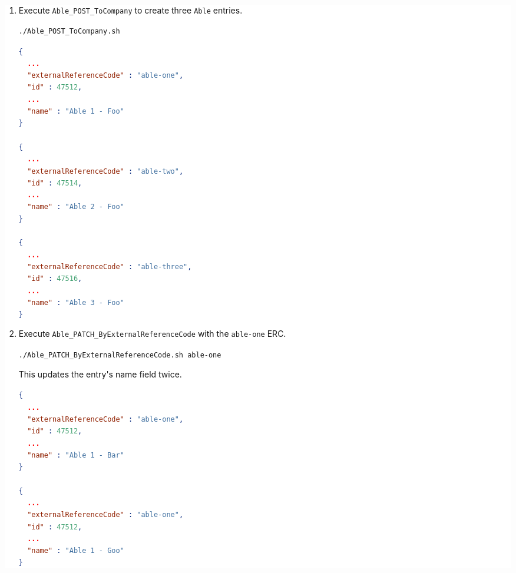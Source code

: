 1. Execute `Able_POST_ToCompany` to create three `Able` entries.

   ```bash
   ./Able_POST_ToCompany.sh
   ```

   ```json
   {
     ...
     "externalReferenceCode" : "able-one",
     "id" : 47512,
     ...
     "name" : "Able 1 - Foo"
   }

   {
     ...
     "externalReferenceCode" : "able-two",
     "id" : 47514,
     ...
     "name" : "Able 2 - Foo"
   }

   {
     ...
     "externalReferenceCode" : "able-three",
     "id" : 47516,
     ...
     "name" : "Able 3 - Foo"
   }
   ```

1. Execute `Able_PATCH_ByExternalReferenceCode` with the `able-one` ERC.

   ```bash
   ./Able_PATCH_ByExternalReferenceCode.sh able-one
   ```

   This updates the entry's name field twice.

   ```json
   {
     ...
     "externalReferenceCode" : "able-one",
     "id" : 47512,
     ...
     "name" : "Able 1 - Bar"
   }

   {
     ...
     "externalReferenceCode" : "able-one",
     "id" : 47512,
     ...
     "name" : "Able 1 - Goo"
   }
   ```
